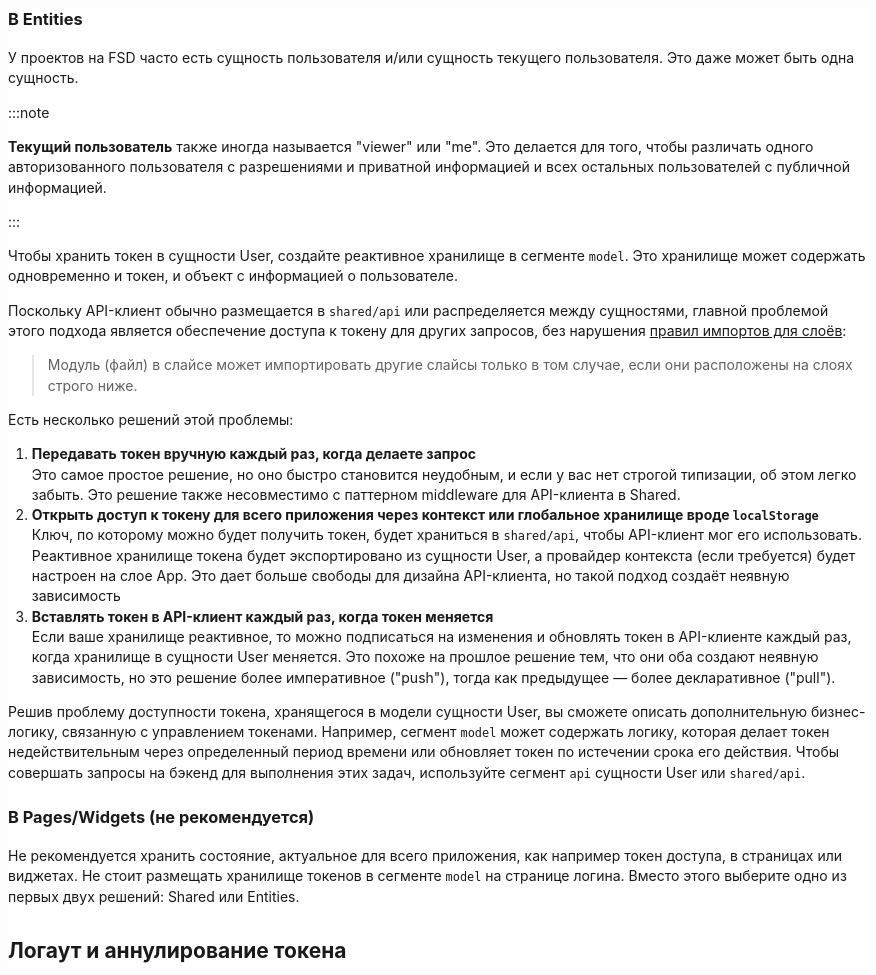 ### В Entities

У проектов на FSD часто есть сущность пользователя и/или сущность текущего пользователя. Это даже может быть одна сущность.

:::note

**Текущий пользователь** также иногда называется "viewer" или "me". Это делается для того, чтобы различать одного авторизованного пользователя с разрешениями и приватной информацией и всех остальных пользователей с публичной информацией.

:::

Чтобы хранить токен в сущности User, создайте реактивное хранилище в сегменте `model`. Это хранилище может содержать одновременно и токен, и объект с информацией о пользователе.

Поскольку API-клиент обычно размещается в `shared/api` или распределяется между сущностями, главной проблемой этого подхода является обеспечение доступа к токену для других запросов, без нарушения [правил импортов для слоёв][import-rule-on-layers]:

> Модуль (файл) в слайсе может импортировать другие слайсы только в том случае, если они расположены на слоях строго ниже.

Есть несколько решений этой проблемы:

1. **Передавать токен вручную каждый раз, когда делаете запрос**  
    Это самое простое решение, но оно быстро становится неудобным, и если у вас нет строгой типизации, об этом легко забыть. Это решение также несовместимо с паттерном middleware для API-клиента в Shared.
1. **Открыть доступ к токену для всего приложения через контекст или глобальное хранилище вроде `localStorage`**  
    Ключ, по которому можно будет получить токен, будет храниться в `shared/api`, чтобы API-клиент мог его использовать. Реактивное хранилище токена будет экспортировано из сущности User, а провайдер контекста (если требуется) будет настроен на слое App. Это дает больше свободы для дизайна API-клиента, но такой подход создаёт неявную зависимость
1. **Вставлять токен в API-клиент каждый раз, когда токен меняется**  
    Если ваше хранилище реактивное, то можно подписаться на изменения и обновлять токен в API-клиенте каждый раз, когда хранилище в сущности User меняется. Это похоже на прошлое решение тем, что они оба создают неявную зависимость, но это решение более императивное ("push"), тогда как предыдущее — более декларативное ("pull").

Решив проблему доступности токена, хранящегося в модели сущности User, вы сможете описать дополнительную бизнес-логику, связанную с управлением токенами. Например, сегмент `model` может содержать логику, которая делает токен недействительным через определенный период времени или обновляет токен по истечении срока его действия. Чтобы совершать запросы на бэкенд для выполнения этих задач, используйте сегмент `api` сущности User или `shared/api`.

### В Pages/Widgets (не рекомендуется)

Не рекомендуется хранить состояние, актуальное для всего приложения, как например токен доступа, в страницах или виджетах. Не стоит размещать хранилище токенов в сегменте `model` на странице логина. Вместо этого выберите одно из первых двух решений: Shared или Entities.

## Логаут и аннулирование токена


[tutorial-authentication]: /docs/get-started/tutorial#authentication
[import-rule-on-layers]: /docs/reference/layers#import-rule-on-layers
[ext-remix]: https://remix.run
[ext-zod]: https://zod.dev